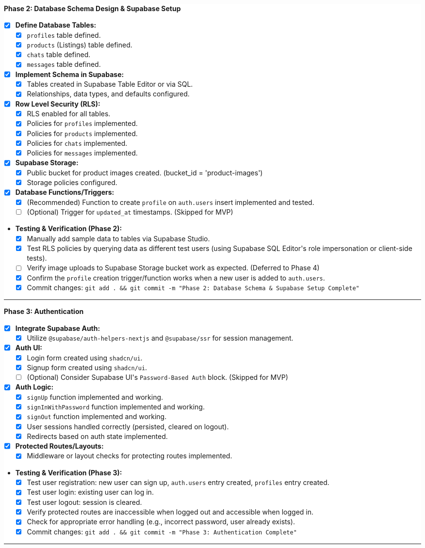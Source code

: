 
**Phase 2: Database Schema Design & Supabase Setup**

*   [x] **Define Database Tables:**
    *   [x] `profiles` table defined.
    *   [x] `products` (Listings) table defined.
    *   [x] `chats` table defined.
    *   [x] `messages` table defined.
*   [x] **Implement Schema in Supabase:**
    *   [x] Tables created in Supabase Table Editor or via SQL.
    *   [x] Relationships, data types, and defaults configured.
*   [x] **Row Level Security (RLS):**
    *   [x] RLS enabled for all tables.
    *   [x] Policies for `profiles` implemented.
    *   [x] Policies for `products` implemented.
    *   [x] Policies for `chats` implemented.
    *   [x] Policies for `messages` implemented.
*   [x] **Supabase Storage:**
    *   [x] Public bucket for product images created. (bucket_id = 'product-images')
    *   [x] Storage policies configured.
*   [x] **Database Functions/Triggers:**
    *   [x] (Recommended) Function to create `profile` on `auth.users` insert implemented and tested.
    *   [ ] (Optional) Trigger for `updated_at` timestamps. (Skipped for MVP)
*   **Testing & Verification (Phase 2):**
    *   [x] Manually add sample data to tables via Supabase Studio.
    *   [x] Test RLS policies by querying data as different test users (using Supabase SQL Editor's role impersonation or client-side tests).
    *   [ ] Verify image uploads to Supabase Storage bucket work as expected. (Deferred to Phase 4)
    *   [x] Confirm the `profile` creation trigger/function works when a new user is added to `auth.users`.
    *   [x] Commit changes: `git add . && git commit -m "Phase 2: Database Schema & Supabase Setup Complete"`

---

**Phase 3: Authentication**

*   [x] **Integrate Supabase Auth:**
    *   [x] Utilize `@supabase/auth-helpers-nextjs` and `@supabase/ssr` for session management.
*   [x] **Auth UI:**
    *   [x] Login form created using `shadcn/ui`.
    *   [x] Signup form created using `shadcn/ui`.
    *   [ ] (Optional) Consider Supabase UI's `Password-Based Auth` block. (Skipped for MVP)
*   [x] **Auth Logic:**
    *   [x] `signUp` function implemented and working.
    *   [x] `signInWithPassword` function implemented and working.
    *   [x] `signOut` function implemented and working.
    *   [x] User sessions handled correctly (persisted, cleared on logout).
    *   [x] Redirects based on auth state implemented.
*   [x] **Protected Routes/Layouts:**
    *   [x] Middleware or layout checks for protecting routes implemented.
*   **Testing & Verification (Phase 3):**
    *   [x] Test user registration: new user can sign up, `auth.users` entry created, `profiles` entry created.
    *   [x] Test user login: existing user can log in.
    *   [x] Test user logout: session is cleared.
    *   [x] Verify protected routes are inaccessible when logged out and accessible when logged in.
    *   [x] Check for appropriate error handling (e.g., incorrect password, user already exists).
    *   [x] Commit changes: `git add . && git commit -m "Phase 3: Authentication Complete"`

---